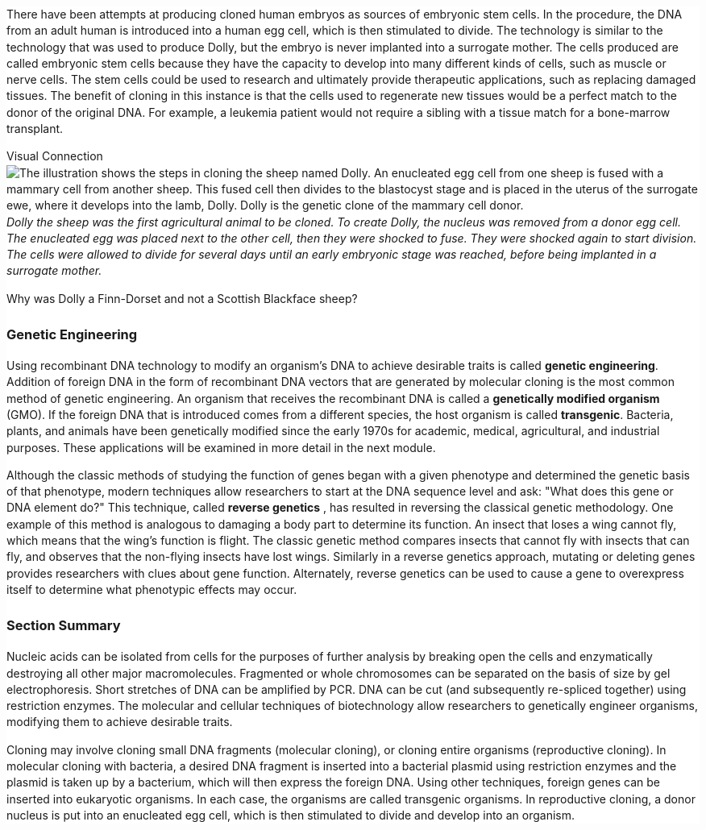 There have been attempts at producing cloned human embryos as sources of embryonic stem cells. In the procedure, the DNA from an adult human is introduced into a human egg cell, which is then stimulated to divide. The technology is similar to the technology that was used to produce Dolly, but the embryo is never implanted into a surrogate mother. The cells produced are called embryonic stem cells because they have the capacity to develop into many different kinds of cells, such as muscle or nerve cells. The stem cells could be used to research and ultimately provide therapeutic applications, such as replacing damaged tissues. The benefit of cloning in this instance is that the cells used to regenerate new tissues would be a perfect match to the donor of the original DNA. For example, a leukemia patient would not require a sibling with a tissue match for a bone-marrow transplant.

Visual Connection ![The illustration shows the steps in cloning the sheep named Dolly. An enucleated egg cell from one sheep is fused with a mammary cell from another sheep. This fused cell then divides to the blastocyst stage and is placed in the uterus of the surrogate ewe, where it develops into the lamb, Dolly. Dolly is the genetic clone of the mammary cell donor.][6] _Dolly the sheep was the first agricultural animal to be cloned. To create Dolly, the nucleus was removed from a donor egg cell. The enucleated egg was placed next to the other cell, then they were shocked to fuse. They were shocked again to start division. The cells were allowed to divide for several days until an early embryonic stage was reached, before being implanted in a surrogate mother._

Why was Dolly a Finn-Dorset and not a Scottish Blackface sheep?

### Genetic Engineering

Using recombinant DNA technology to modify an organism’s DNA to achieve desirable traits is called **genetic engineering**. Addition of foreign DNA in the form of recombinant DNA vectors that are generated by molecular cloning is the most common method of genetic engineering. An organism that receives the recombinant DNA is called a **genetically modified organism** (GMO). If the foreign DNA that is introduced comes from a different species, the host organism is called **transgenic**. Bacteria, plants, and animals have been genetically modified since the early 1970s for academic, medical, agricultural, and industrial purposes. These applications will be examined in more detail in the next module.

Although the classic methods of studying the function of genes began with a given phenotype and determined the genetic basis of that phenotype, modern techniques allow researchers to start at the DNA sequence level and ask: "What does this gene or DNA element do?" This technique, called **reverse genetics** , has resulted in reversing the classical genetic methodology. One example of this method is analogous to damaging a body part to determine its function. An insect that loses a wing cannot fly, which means that the wing’s function is flight. The classic genetic method compares insects that cannot fly with insects that can fly, and observes that the non-flying insects have lost wings. Similarly in a reverse genetics approach, mutating or deleting genes provides researchers with clues about gene function. Alternately, reverse genetics can be used to cause a gene to overexpress itself to determine what phenotypic effects may occur.

### Section Summary

Nucleic acids can be isolated from cells for the purposes of further analysis by breaking open the cells and enzymatically destroying all other major macromolecules. Fragmented or whole chromosomes can be separated on the basis of size by gel electrophoresis. Short stretches of DNA can be amplified by PCR. DNA can be cut (and subsequently re-spliced together) using restriction enzymes. The molecular and cellular techniques of biotechnology allow researchers to genetically engineer organisms, modifying them to achieve desirable traits.

Cloning may involve cloning small DNA fragments (molecular cloning), or cloning entire organisms (reproductive cloning). In molecular cloning with bacteria, a desired DNA fragment is inserted into a bacterial plasmid using restriction enzymes and the plasmid is taken up by a bacterium, which will then express the foreign DNA. Using other techniques, foreign genes can be inserted into eukaryotic organisms. In each case, the organisms are called transgenic organisms. In reproductive cloning, a donor nucleus is put into an enucleated egg cell, which is then stimulated to divide and develop into an organism.


   [1]: https://cnx.org/resources/f9eb1af9a2487409a506efce23be8c9c1463afd0/Figure_10_01_01.jpg
   [2]: https://cnx.org/resources/08b89753ef9cf8cc205fc2e84620ba7d27368714/Figure_10_01_02.jpg
   [3]: https://cnx.org/resources/eb58d3fb4bcd29b204163f31ff42cba03ca6fa33/Figure_10_01_03.jpg
   [4]: https://cnx.org/resources/8cfa0a0e99ba74ad7c9a4d41c8db6d39b36efbb9/Figure_10_01_04.jpg
   [5]: https://cnx.org/resources/b648a9877d7b3a00f1a8027c161083fb86303217/Figure_10_01_05.jpg
   [6]: https://cnx.org/resources/3df0e0733862816fd21d28c26534fbda089a9927/Figure_10_01_06.png